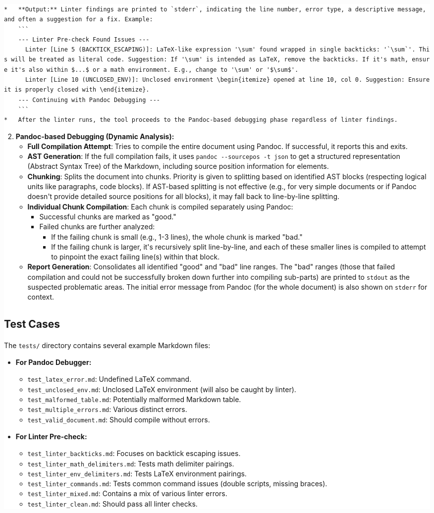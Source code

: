     *   **Output:** Linter findings are printed to `stderr`, indicating the line number, error type, a descriptive message, and often a suggestion for a fix. Example:
        ```
        --- Linter Pre-check Found Issues ---
          Linter [Line 5 (BACKTICK_ESCAPING)]: LaTeX-like expression '\sum' found wrapped in single backticks: '`\sum`'. This will be treated as literal code. Suggestion: If '\sum' is intended as LaTeX, remove the backticks. If it's math, ensure it's also within $...$ or a math environment. E.g., change to '\sum' or '$\sum$'.
          Linter [Line 10 (UNCLOSED_ENV)]: Unclosed environment \begin{itemize} opened at line 10, col 0. Suggestion: Ensure it is properly closed with \end{itemize}.
        --- Continuing with Pandoc Debugging ---
        ```
    *   After the linter runs, the tool proceeds to the Pandoc-based debugging phase regardless of linter findings.

2.  **Pandoc-based Debugging (Dynamic Analysis):**
    *   **Full Compilation Attempt**: Tries to compile the entire document using Pandoc. If successful, it reports this and exits.
    *   **AST Generation**: If the full compilation fails, it uses `pandoc --sourcepos -t json` to get a structured representation (Abstract Syntax Tree) of the Markdown, including source position information for elements.
    *   **Chunking**: Splits the document into chunks. Priority is given to splitting based on identified AST blocks (respecting logical units like paragraphs, code blocks). If AST-based splitting is not effective (e.g., for very simple documents or if Pandoc doesn't provide detailed source positions for all blocks), it may fall back to line-by-line splitting.
    *   **Individual Chunk Compilation**: Each chunk is compiled separately using Pandoc:
        *   Successful chunks are marked as "good."
        *   Failed chunks are further analyzed:
            *   If the failing chunk is small (e.g., 1-3 lines), the whole chunk is marked "bad."
            *   If the failing chunk is larger, it's recursively split line-by-line, and each of these smaller lines is compiled to attempt to pinpoint the exact failing line(s) within that block.
    *   **Report Generation**: Consolidates all identified "good" and "bad" line ranges. The "bad" ranges (those that failed compilation and could not be successfully broken down further into compiling sub-parts) are printed to `stdout` as the suspected problematic areas. The initial error message from Pandoc (for the whole document) is also shown on `stderr` for context.

## Test Cases

The `tests/` directory contains several example Markdown files:

*   **For Pandoc Debugger:**
    *   `test_latex_error.md`: Undefined LaTeX command.
    *   `test_unclosed_env.md`: Unclosed LaTeX environment (will also be caught by linter).
    *   `test_malformed_table.md`: Potentially malformed Markdown table.
    *   `test_multiple_errors.md`: Various distinct errors.
    *   `test_valid_document.md`: Should compile without errors.

*   **For Linter Pre-check:**
    *   `test_linter_backticks.md`: Focuses on backtick escaping issues.
    *   `test_linter_math_delimiters.md`: Tests math delimiter pairings.
    *   `test_linter_env_delimiters.md`: Tests LaTeX environment pairings.
    *   `test_linter_commands.md`: Tests common command issues (double scripts, missing braces).
    *   `test_linter_mixed.md`: Contains a mix of various linter errors.
    *   `test_linter_clean.md`: Should pass all linter checks.
